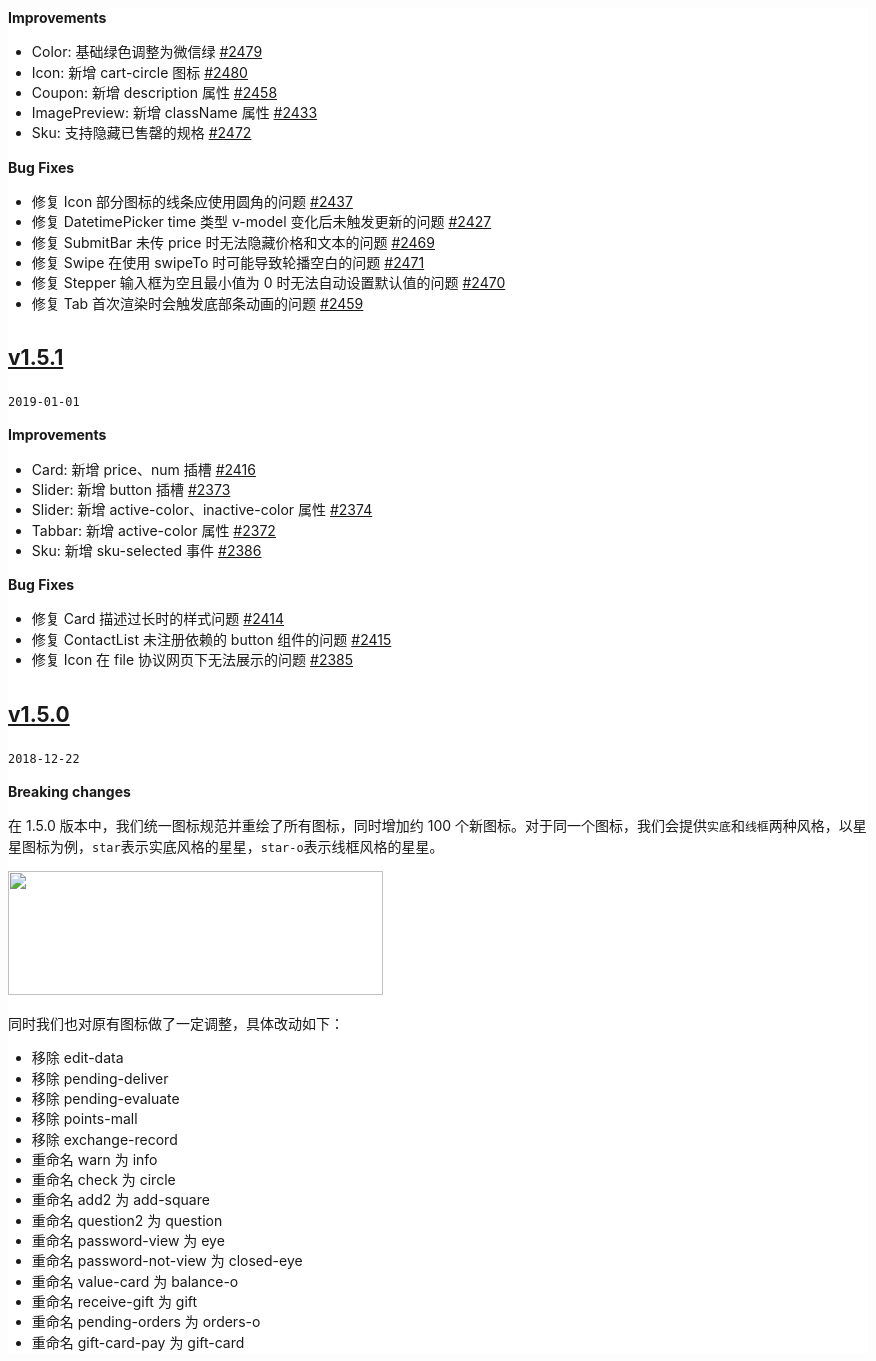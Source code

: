 **Improvements**

- Color: 基础绿色调整为微信绿 [\#2479](https://github.com/youzan/vant/pull/2479)
- Icon: 新增 cart-circle 图标 [\#2480](https://github.com/youzan/vant/pull/2480)
- Coupon: 新增 description 属性 [\#2458](https://github.com/youzan/vant/pull/2458)
- ImagePreview: 新增 className 属性 [\#2433](https://github.com/youzan/vant/pull/2433)
- Sku: 支持隐藏已售罄的规格 [\#2472](https://github.com/youzan/vant/pull/2472)

**Bug Fixes**

- 修复 Icon 部分图标的线条应使用圆角的问题 [\#2437](https://github.com/youzan/vant/pull/2437)
- 修复 DatetimePicker time 类型 v-model 变化后未触发更新的问题 [\#2427](https://github.com/youzan/vant/pull/2427)
- 修复 SubmitBar 未传 price 时无法隐藏价格和文本的问题 [\#2469](https://github.com/youzan/vant/pull/2469)
- 修复 Swipe 在使用 swipeTo 时可能导致轮播空白的问题 [\#2471](https://github.com/youzan/vant/pull/2471)
- 修复 Stepper 输入框为空且最小值为 0 时无法自动设置默认值的问题 [\#2470](https://github.com/youzan/vant/pull/2470)
- 修复 Tab 首次渲染时会触发底部条动画的问题 [\#2459](https://github.com/youzan/vant/pull/2459)


## [v1.5.1](https://github.com/youzan/vant/tree/v1.5.1)
`2019-01-01`

**Improvements**

- Card: 新增 price、num 插槽 [\#2416](https://github.com/youzan/vant/pull/2416)
- Slider: 新增 button 插槽 [\#2373](https://github.com/youzan/vant/pull/2373)
- Slider: 新增 active-color、inactive-color 属性 [\#2374](https://github.com/youzan/vant/pull/2374)
- Tabbar: 新增 active-color 属性 [\#2372](https://github.com/youzan/vant/pull/2372)
- Sku: 新增 sku-selected 事件 [\#2386](https://github.com/youzan/vant/pull/2386)

**Bug Fixes**

- 修复 Card 描述过长时的样式问题 [\#2414](https://github.com/youzan/vant/pull/2414)
- 修复 ContactList 未注册依赖的 button 组件的问题 [\#2415](https://github.com/youzan/vant/pull/2415)
- 修复 Icon 在 file 协议网页下无法展示的问题 [\#2385](https://github.com/youzan/vant/pull/2385)


## [v1.5.0](https://github.com/youzan/vant/tree/v1.5.0)
`2018-12-22`

**Breaking changes**

在 1.5.0 版本中，我们统一图标规范并重绘了所有图标，同时增加约 100 个新图标。对于同一个图标，我们会提供`实底`和`线框`两种风格，以星星图标为例，`star`表示实底风格的星星，`star-o`表示线框风格的星星。

<img width="375" height="124" src="//img.yzcdn.cn/vant/icon-style-1222.png">

同时我们也对原有图标做了一定调整，具体改动如下：

- 移除 edit-data
- 移除 pending-deliver
- 移除 pending-evaluate
- 移除 points-mall
- 移除 exchange-record
- 重命名 warn 为 info
- 重命名 check 为 circle
- 重命名 add2 为 add-square
- 重命名 question2 为 question
- 重命名 password-view 为 eye
- 重命名 password-not-view 为 closed-eye
- 重命名 value-card 为 balance-o
- 重命名 receive-gift 为 gift
- 重命名 pending-orders 为 orders-o
- 重命名 gift-card-pay 为 gift-card
